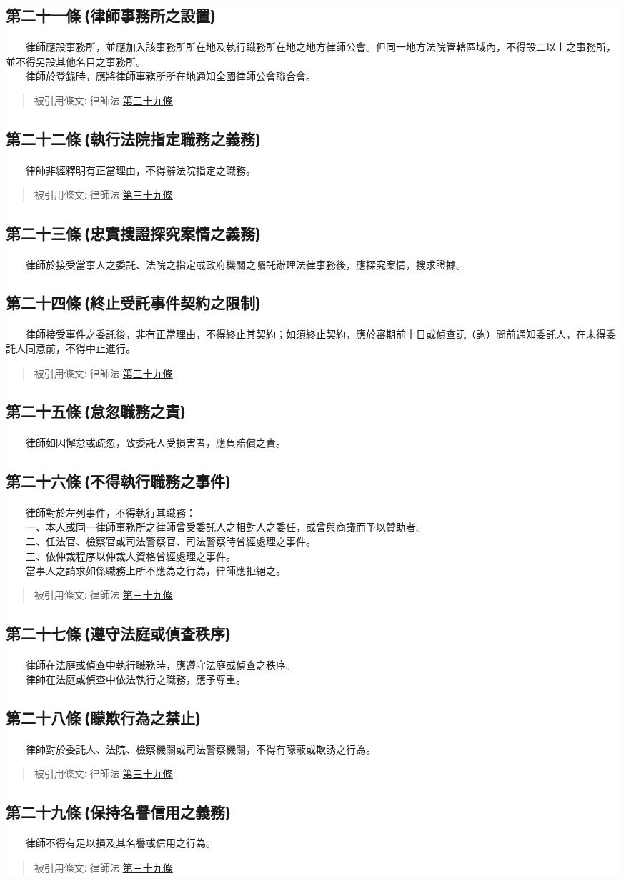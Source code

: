 

第二十一條 (律師事務所之設置)
-----------------------------
　　律師應設事務所，並應加入該事務所所在地及執行職務所在地之地方律師公會。但同一地方法院管轄區域內，不得設二以上之事務所，並不得另設其他名目之事務所。  
　　律師於登錄時，應將律師事務所所在地通知全國律師公會聯合會。  
> 被引用條文: 律師法 [第三十九條](../../法務/檢察事務/律師法.md#第三十九條-應付懲戒事由)



第二十二條 (執行法院指定職務之義務)
-----------------------------------
　　律師非經釋明有正當理由，不得辭法院指定之職務。  
> 被引用條文: 律師法 [第三十九條](../../法務/檢察事務/律師法.md#第三十九條-應付懲戒事由)



第二十三條 (忠實搜證探究案情之義務)
-----------------------------------
　　律師於接受當事人之委託、法院之指定或政府機關之囑託辦理法律事務後，應探究案情，搜求證據。  


第二十四條 (終止受託事件契約之限制)
-----------------------------------
　　律師接受事件之委託後，非有正當理由，不得終止其契約；如須終止契約，應於審期前十日或偵查訊（詢）問前通知委託人，在未得委託人同意前，不得中止進行。  
> 被引用條文: 律師法 [第三十九條](../../法務/檢察事務/律師法.md#第三十九條-應付懲戒事由)



第二十五條 (怠忽職務之責)
-------------------------
　　律師如因懈怠或疏忽，致委託人受損害者，應負賠償之責。  


第二十六條 (不得執行職務之事件)
-------------------------------
　　律師對於左列事件，不得執行其職務：  
　　一、本人或同一律師事務所之律師曾受委託人之相對人之委任，或曾與商議而予以贊助者。  
　　二、任法官、檢察官或司法警察官、司法警察時曾經處理之事件。  
　　三、依仲裁程序以仲裁人資格曾經處理之事件。  
　　當事人之請求如係職務上所不應為之行為，律師應拒絕之。  
> 被引用條文: 律師法 [第三十九條](../../法務/檢察事務/律師法.md#第三十九條-應付懲戒事由)



第二十七條 (遵守法庭或偵查秩序)
-------------------------------
　　律師在法庭或偵查中執行職務時，應遵守法庭或偵查之秩序。  
　　律師在法庭或偵查中依法執行之職務，應予尊重。  


第二十八條 (矇欺行為之禁止)
---------------------------
　　律師對於委託人、法院、檢察機關或司法警察機關，不得有矇蔽或欺誘之行為。  
> 被引用條文: 律師法 [第三十九條](../../法務/檢察事務/律師法.md#第三十九條-應付懲戒事由)



第二十九條 (保持名譽信用之義務)
-------------------------------
　　律師不得有足以損及其名譽或信用之行為。  
> 被引用條文: 律師法 [第三十九條](../../法務/檢察事務/律師法.md#第三十九條-應付懲戒事由)
